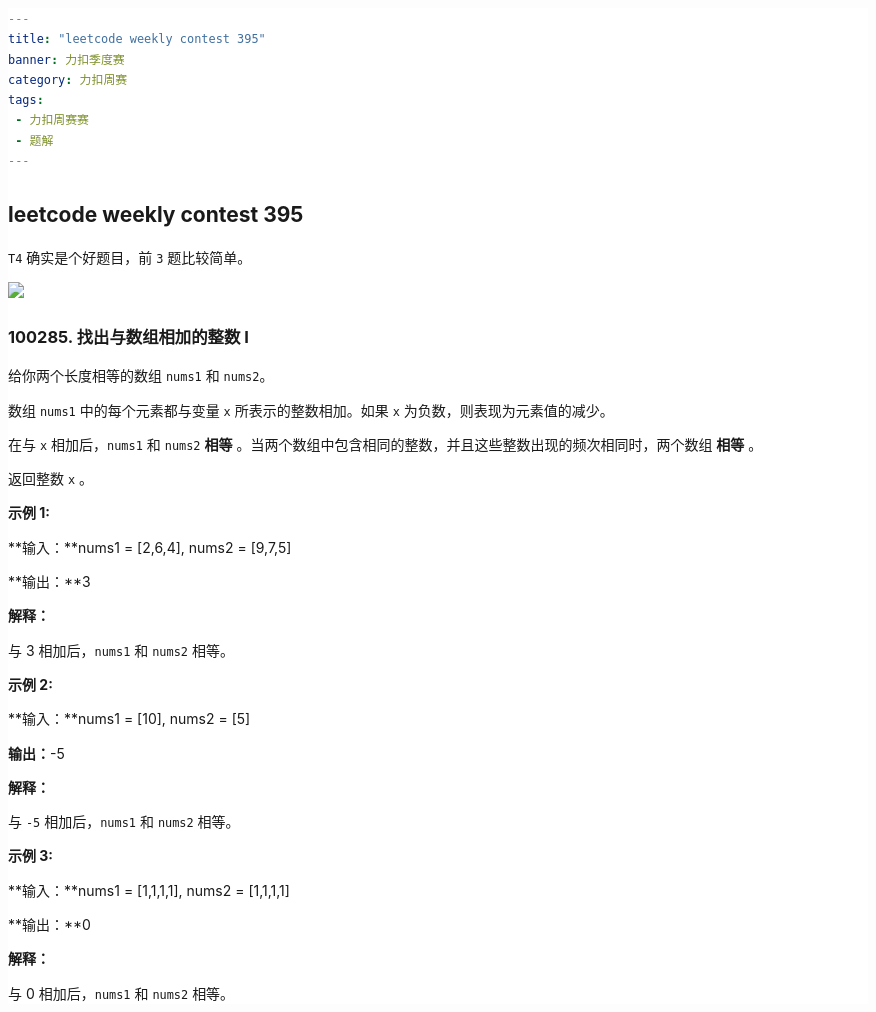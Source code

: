 ```yaml
---
title: "leetcode weekly contest 395"
banner: 力扣季度赛
category: 力扣周赛
tags:
 - 力扣周赛赛
 - 题解
---
```


## leetcode weekly contest 395

`T4` 确实是个好题目，前 `3` 题比较简单。

![](https://raw.githubusercontent.com/mike-box/pic/main/1714294792535.png)

### 100285. 找出与数组相加的整数 I

给你两个长度相等的数组 `nums1` 和 `nums2`。

数组 `nums1` 中的每个元素都与变量 `x` 所表示的整数相加。如果 `x` 为负数，则表现为元素值的减少。

在与 `x` 相加后，`nums1` 和 `nums2` **相等** 。当两个数组中包含相同的整数，并且这些整数出现的频次相同时，两个数组 **相等** 。

返回整数 `x` 。

 

**示例 1:**

**输入：**nums1 = [2,6,4], nums2 = [9,7,5]

**输出：**3

**解释：**

与 3 相加后，`nums1` 和 `nums2` 相等。

**示例 2:**

**输入：**nums1 = [10], nums2 = [5]

**输出：**-5

**解释：**

与 `-5` 相加后，`nums1` 和 `nums2` 相等。

**示例 3:**

**输入：**nums1 = [1,1,1,1], nums2 = [1,1,1,1]

**输出：**0

**解释：**

与 0 相加后，`nums1` 和 `nums2` 相等。

 
